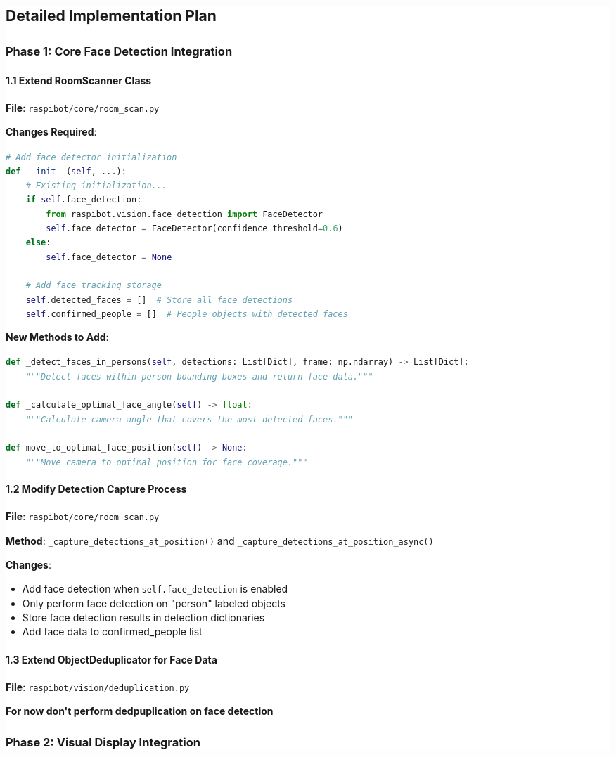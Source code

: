 ## Detailed Implementation Plan

### Phase 1: Core Face Detection Integration

#### 1.1 Extend RoomScanner Class
**File**: `raspibot/core/room_scan.py`

**Changes Required**:
```python
# Add face detector initialization
def __init__(self, ...):
    # Existing initialization...
    if self.face_detection:
        from raspibot.vision.face_detection import FaceDetector
        self.face_detector = FaceDetector(confidence_threshold=0.6)
    else:
        self.face_detector = None
    
    # Add face tracking storage
    self.detected_faces = []  # Store all face detections
    self.confirmed_people = []  # People objects with detected faces
```

**New Methods to Add**:
```python
def _detect_faces_in_persons(self, detections: List[Dict], frame: np.ndarray) -> List[Dict]:
    """Detect faces within person bounding boxes and return face data."""
    
def _calculate_optimal_face_angle(self) -> float:
    """Calculate camera angle that covers the most detected faces."""
    
def move_to_optimal_face_position(self) -> None:
    """Move camera to optimal position for face coverage."""
```

#### 1.2 Modify Detection Capture Process
**File**: `raspibot/core/room_scan.py`

**Method**: `_capture_detections_at_position()` and `_capture_detections_at_position_async()`

**Changes**:
- Add face detection when `self.face_detection` is enabled
- Only perform face detection on "person" labeled objects
- Store face detection results in detection dictionaries
- Add face data to confirmed_people list

#### 1.3 Extend ObjectDeduplicator for Face Data
**File**: `raspibot/vision/deduplication.py`

**For now don't perform dedpuplication on face detection**

### Phase 2: Visual Display Integration
